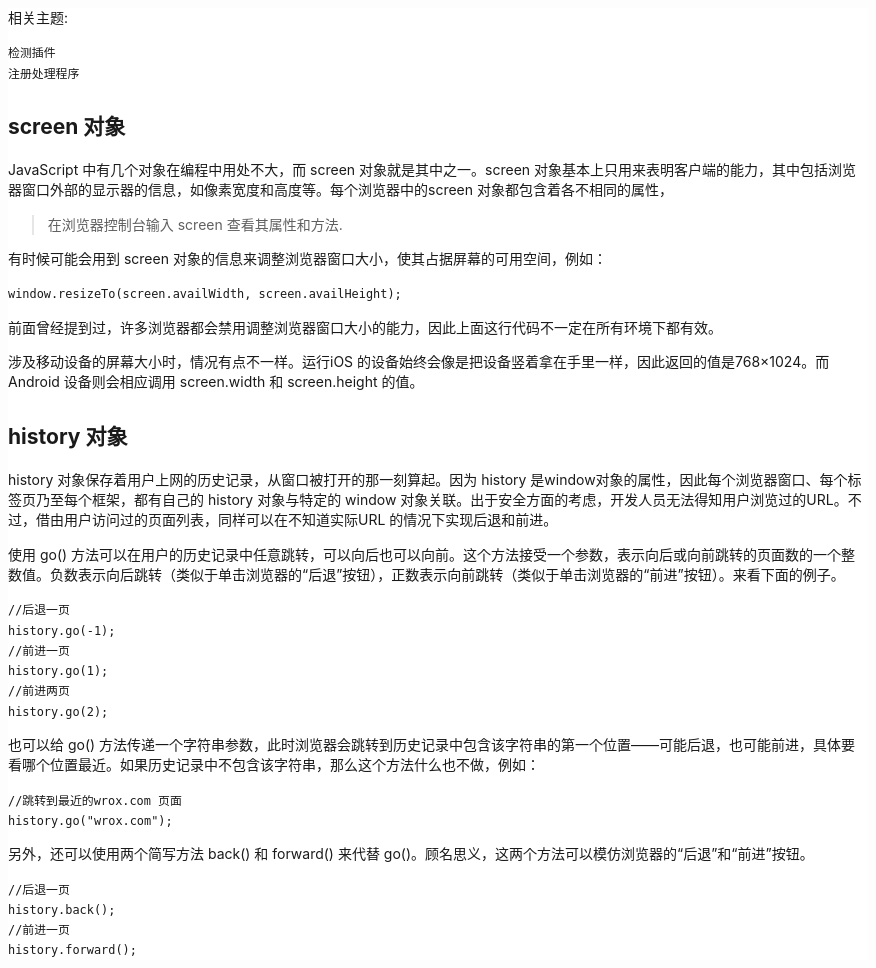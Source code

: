

相关主题:

```
检测插件 
注册处理程序 
```



## screen 对象

JavaScript 中有几个对象在编程中用处不大，而 screen 对象就是其中之一。screen 对象基本上只用来表明客户端的能力，其中包括浏览器窗口外部的显示器的信息，如像素宽度和高度等。每个浏览器中的screen 对象都包含着各不相同的属性，

> 在浏览器控制台输入 screen 查看其属性和方法.

有时候可能会用到 screen 对象的信息来调整浏览器窗口大小，使其占据屏幕的可用空间，例如： 

```
window.resizeTo(screen.availWidth, screen.availHeight);
```

前面曾经提到过，许多浏览器都会禁用调整浏览器窗口大小的能力，因此上面这行代码不一定在所有环境下都有效。 

涉及移动设备的屏幕大小时，情况有点不一样。运行iOS 的设备始终会像是把设备竖着拿在手里一样，因此返回的值是768×1024。而 Android 设备则会相应调用 screen.width 和 screen.height 的值。 



## history 对象

history 对象保存着用户上网的历史记录，从窗口被打开的那一刻算起。因为 history 是window对象的属性，因此每个浏览器窗口、每个标签页乃至每个框架，都有自己的 history 对象与特定的 window 对象关联。出于安全方面的考虑，开发人员无法得知用户浏览过的URL。不过，借由用户访问过的页面列表，同样可以在不知道实际URL 的情况下实现后退和前进。 

使用 go() 方法可以在用户的历史记录中任意跳转，可以向后也可以向前。这个方法接受一个参数，表示向后或向前跳转的页面数的一个整数值。负数表示向后跳转（类似于单击浏览器的“后退”按钮），正数表示向前跳转（类似于单击浏览器的“前进”按钮）。来看下面的例子。 

```
//后退一页
history.go(-1);
//前进一页
history.go(1);
//前进两页
history.go(2);
```

也可以给 go() 方法传递一个字符串参数，此时浏览器会跳转到历史记录中包含该字符串的第一个位置——可能后退，也可能前进，具体要看哪个位置最近。如果历史记录中不包含该字符串，那么这个方法什么也不做，例如： 

```
//跳转到最近的wrox.com 页面
history.go("wrox.com");
```

另外，还可以使用两个简写方法 back() 和 forward() 来代替 go()。顾名思义，这两个方法可以模仿浏览器的“后退”和“前进”按钮。 

```
//后退一页
history.back();
//前进一页
history.forward();
```

